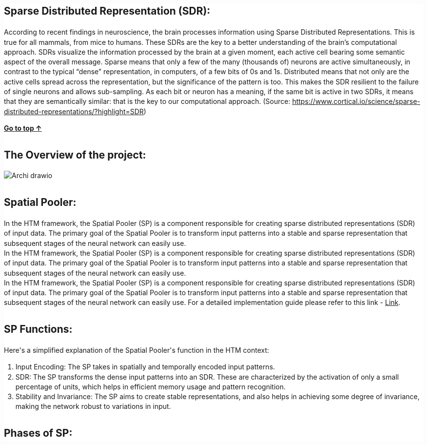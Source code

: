 ## Sparse Distributed Representation (SDR):
 
According to recent findings in neuroscience, the brain processes information using Sparse Distributed Representations. This is true for all mammals, from mice to humans. These SDRs are the key to a better understanding of the brain’s computational approach. SDRs visualize the information processed by the brain at a given moment, each active cell bearing some semantic aspect of the overall message. Sparse means that only a few of the many (thousands of) neurons are active simultaneously, in contrast to the typical “dense” representation, in computers, of a few bits of 0s and 1s. Distributed means that not only are the active cells spread across the representation, but the significance of the pattern is too. This makes the SDR resilient to the failure of single neurons and allows sub-sampling. As each bit or neuron has a meaning, if the same bit is active in two SDRs, it means that they are semantically similar: that is the key to our computational approach. 
(Source: https://www.cortical.io/science/sparse-distributed-representations/?highlight=SDR)


**[Go to top &uarr;](#Overview)**


## The Overview of the project: 

 
![Archi drawio](https://github.com/Neel1097/Team-ByteBaite_neocortexapi/assets/60136654/0119fc4f-d480-45f6-9023-0ab9d3d75c82)

## Spatial Pooler:
In the HTM framework, the Spatial Pooler (SP) is a component responsible for creating sparse distributed representations (SDR) of input data. The primary goal of the Spatial Pooler is to transform input patterns into a stable and sparse representation that subsequent stages of the neural network can easily use.  
In the HTM framework, the Spatial Pooler (SP) is a component responsible for creating sparse distributed representations (SDR) of input data. The primary goal of the Spatial Pooler is to transform input patterns into a stable and sparse representation that subsequent stages of the neural network can easily use.  
In the HTM framework, the Spatial Pooler (SP) is a component responsible for creating sparse distributed representations (SDR) of input data. The primary goal of the Spatial Pooler is to transform input patterns into a stable and sparse representation that subsequent stages of the neural network can easily use. 
For a detailed implementation guide please refer to this link - [Link](https://github.com/ddobric/neocortexapi/blob/master/source/Documentation/SpatialPooler.md).

## SP Functions:

Here's a simplified explanation of the Spatial Pooler's function in the HTM context:
1. Input Encoding: The SP takes in spatially and temporally encoded input patterns.
2. SDR: The SP transforms the dense input patterns into an SDR. These are characterized by the activation of only a small percentage of units, which helps in efficient memory usage and pattern recognition.
3. Stability and Invariance: The SP aims to create stable representations, and also helps in achieving some degree of invariance, making the network robust to variations in input.


## Phases of SP:
